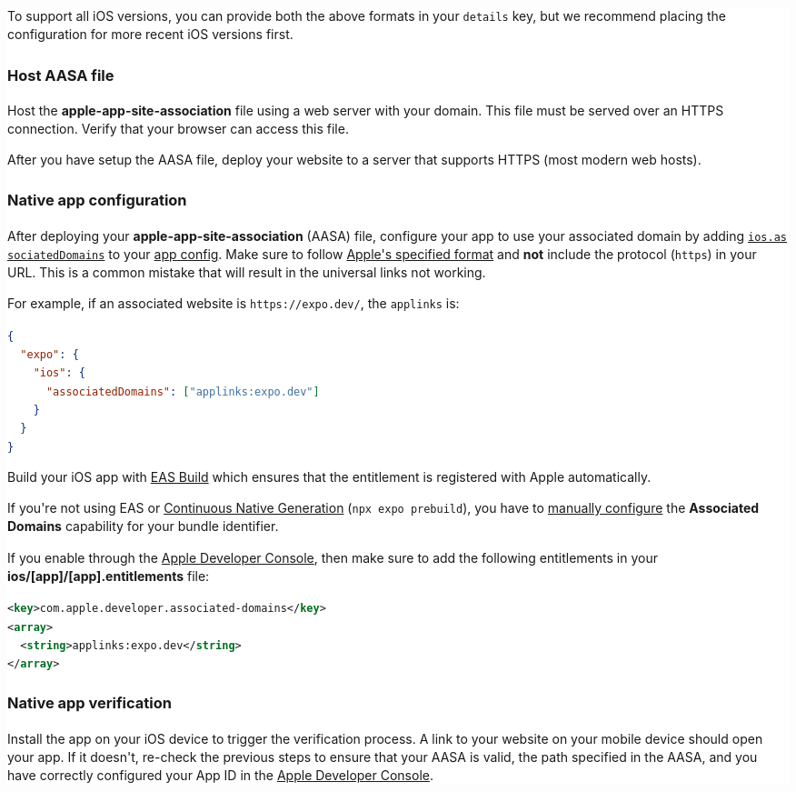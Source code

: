 To support all iOS versions, you can provide both the above formats in your `details` key, but we recommend placing the configuration for more recent iOS versions first.

### Host AASA file

Host the **apple-app-site-association** file using a web server with your domain. This file must be served over an HTTPS connection. Verify that your browser can access this file.

After you have setup the AASA file, deploy your website to a server that supports HTTPS (most modern web hosts).

### Native app configuration

After deploying your **apple-app-site-association** (AASA) file, configure your app to use your associated domain by adding [`ios.associatedDomains`](/versions/latest/config/app/#associateddomains) to your [app config](/workflow/configuration/). Make sure to follow [Apple's specified format](https://developer.apple.com/documentation/bundleresources/entitlements/com_apple_developer_associated-domains) and **not** include the protocol (`https`) in your URL. This is a common mistake that will result in the universal links not working.

For example, if an associated website is `https://expo.dev/`, the `applinks` is:

```json app.json
{
  "expo": {
    "ios": {
      "associatedDomains": ["applinks:expo.dev"]
    }
  }
}
```

Build your iOS app with [EAS Build](/build/setup/) which ensures that the entitlement is registered with Apple automatically.

If you're not using EAS or [Continuous Native Generation](/workflow/continuous-native-generation) (`npx expo prebuild`), you have to [manually configure](/build-reference/ios-capabilities#manual-setup) the **Associated Domains** capability for your bundle identifier.

If you enable through the [Apple Developer Console](/build-reference/ios-capabilities#apple-developer-console), then make sure to add the following entitlements in your **ios/[app]/[app].entitlements** file:

```xml
<key>com.apple.developer.associated-domains</key>
<array>
  <string>applinks:expo.dev</string>
</array>
```

### Native app verification

Install the app on your iOS device to trigger the verification process. A link to your website on your mobile device should open your app. If it doesn't, re-check the previous steps to ensure that your AASA is valid, the path specified in the AASA, and you have correctly configured your App ID in the [Apple Developer Console](https://developer.apple.com/account/resources/identifiers/list).
